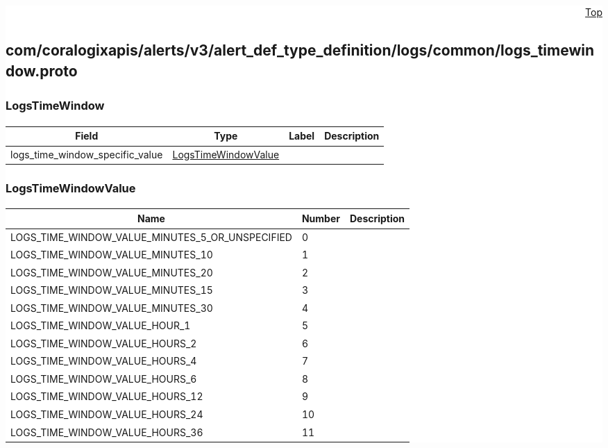 


<a name="com_coralogixapis_alerts_v3_alert_def_type_definition_logs_common_logs_timewindow-proto"></a>
<p align="right"><a href="#top">Top</a></p>

## com/coralogixapis/alerts/v3/alert_def_type_definition/logs/common/logs_timewindow.proto



<a name="com-coralogixapis-alerts-v3-LogsTimeWindow"></a>

### LogsTimeWindow



| Field | Type | Label | Description |
| ----- | ---- | ----- | ----------- |
| logs_time_window_specific_value | [LogsTimeWindowValue](#com-coralogixapis-alerts-v3-LogsTimeWindowValue) |  |  |





 


<a name="com-coralogixapis-alerts-v3-LogsTimeWindowValue"></a>

### LogsTimeWindowValue


| Name | Number | Description |
| ---- | ------ | ----------- |
| LOGS_TIME_WINDOW_VALUE_MINUTES_5_OR_UNSPECIFIED | 0 |  |
| LOGS_TIME_WINDOW_VALUE_MINUTES_10 | 1 |  |
| LOGS_TIME_WINDOW_VALUE_MINUTES_20 | 2 |  |
| LOGS_TIME_WINDOW_VALUE_MINUTES_15 | 3 |  |
| LOGS_TIME_WINDOW_VALUE_MINUTES_30 | 4 |  |
| LOGS_TIME_WINDOW_VALUE_HOUR_1 | 5 |  |
| LOGS_TIME_WINDOW_VALUE_HOURS_2 | 6 |  |
| LOGS_TIME_WINDOW_VALUE_HOURS_4 | 7 |  |
| LOGS_TIME_WINDOW_VALUE_HOURS_6 | 8 |  |
| LOGS_TIME_WINDOW_VALUE_HOURS_12 | 9 |  |
| LOGS_TIME_WINDOW_VALUE_HOURS_24 | 10 |  |
| LOGS_TIME_WINDOW_VALUE_HOURS_36 | 11 |  |

